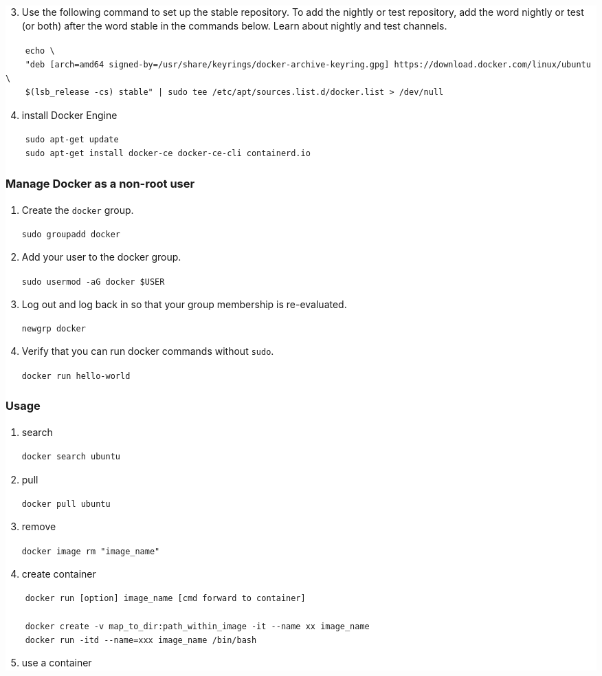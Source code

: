 3. Use the following command to set up the stable repository. To add the nightly or test repository, add the word nightly or test (or both) after the word stable in the commands below. Learn about nightly and test channels.

```
    echo \
    "deb [arch=amd64 signed-by=/usr/share/keyrings/docker-archive-keyring.gpg] https://download.docker.com/linux/ubuntu \
    $(lsb_release -cs) stable" | sudo tee /etc/apt/sources.list.d/docker.list > /dev/null
```

4. install Docker Engine

```
    sudo apt-get update
    sudo apt-get install docker-ce docker-ce-cli containerd.io
```

### Manage Docker as a non-root user

1. Create the `docker` group.

    `sudo groupadd docker`

2. Add your user to the docker group.

    `sudo usermod -aG docker $USER`

3. Log out and log back in so that your group membership is re-evaluated.

    `newgrp docker` 

4. Verify that you can run docker commands without `sudo`.

    `docker run hello-world`

### Usage

1. search 

    `docker search ubuntu`

2. pull

    `docker pull ubuntu `

3. remove

    `docker image rm "image_name"`

4. create container

```
    docker run [option] image_name [cmd forward to container]

    docker create -v map_to_dir:path_within_image -it --name xx image_name
    docker run -itd --name=xxx image_name /bin/bash
```

5. use a container
